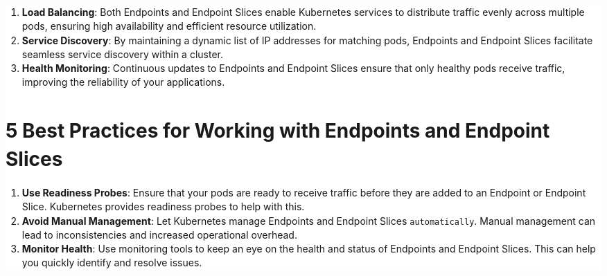 1. **Load Balancing**: Both Endpoints and Endpoint Slices enable Kubernetes services to distribute traffic evenly across multiple pods, ensuring high availability and efficient resource utilization.
2. **Service Discovery**: By maintaining a dynamic list of IP addresses for matching pods, Endpoints and Endpoint Slices facilitate seamless service discovery within a cluster.
3. **Health Monitoring**: Continuous updates to Endpoints and Endpoint Slices ensure that only healthy pods receive traffic, improving the reliability of your applications.

# 5 Best Practices for Working with Endpoints and Endpoint Slices

1. **Use Readiness Probes**: Ensure that your pods are ready to receive traffic before they are added to an Endpoint or Endpoint Slice. Kubernetes provides readiness probes to help with this.
2. **Avoid Manual Management**: Let Kubernetes manage Endpoints and Endpoint Slices `automatically`. Manual management can lead to inconsistencies and increased operational overhead.
3. **Monitor Health**: Use monitoring tools to keep an eye on the health and status of Endpoints and Endpoint Slices. This can help you quickly identify and resolve issues.
